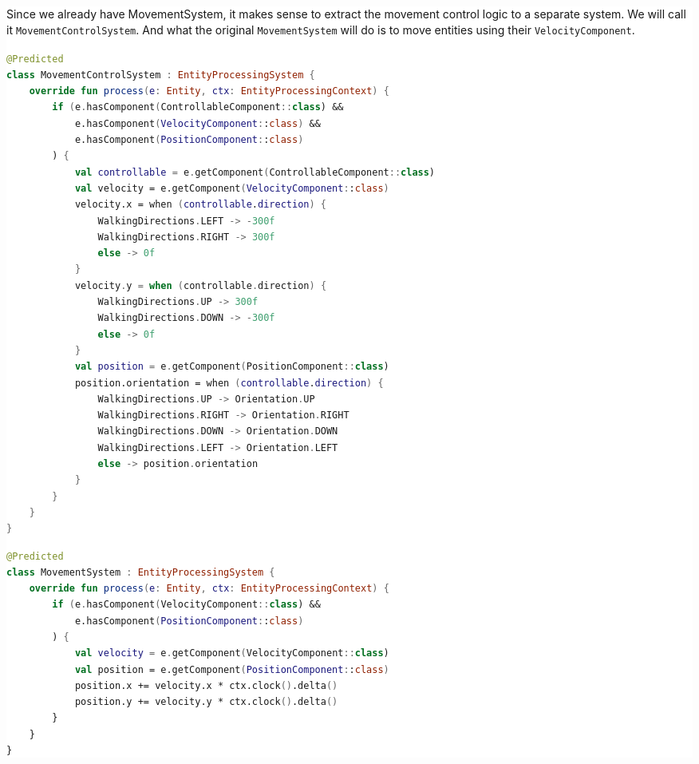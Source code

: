 Since we already have MovementSystem, it makes sense to extract the movement
control logic to a separate system. We will call it `MovementControlSystem`. And
what the original `MovementSystem` will do is to move entities using their 
`VelocityComponent`.

```kotlin
@Predicted
class MovementControlSystem : EntityProcessingSystem {
    override fun process(e: Entity, ctx: EntityProcessingContext) {
        if (e.hasComponent(ControllableComponent::class) &&
            e.hasComponent(VelocityComponent::class) &&
            e.hasComponent(PositionComponent::class)
        ) {
            val controllable = e.getComponent(ControllableComponent::class)
            val velocity = e.getComponent(VelocityComponent::class)
            velocity.x = when (controllable.direction) {
                WalkingDirections.LEFT -> -300f
                WalkingDirections.RIGHT -> 300f
                else -> 0f
            }
            velocity.y = when (controllable.direction) {
                WalkingDirections.UP -> 300f
                WalkingDirections.DOWN -> -300f
                else -> 0f
            }
            val position = e.getComponent(PositionComponent::class)
            position.orientation = when (controllable.direction) {
                WalkingDirections.UP -> Orientation.UP
                WalkingDirections.RIGHT -> Orientation.RIGHT
                WalkingDirections.DOWN -> Orientation.DOWN
                WalkingDirections.LEFT -> Orientation.LEFT
                else -> position.orientation
            }
        }
    }
}
```

```kotlin
@Predicted
class MovementSystem : EntityProcessingSystem {
    override fun process(e: Entity, ctx: EntityProcessingContext) {
        if (e.hasComponent(VelocityComponent::class) &&
            e.hasComponent(PositionComponent::class)
        ) {
            val velocity = e.getComponent(VelocityComponent::class)
            val position = e.getComponent(PositionComponent::class)
            position.x += velocity.x * ctx.clock().delta()
            position.y += velocity.y * ctx.clock().delta()
        }
    }
}
```
